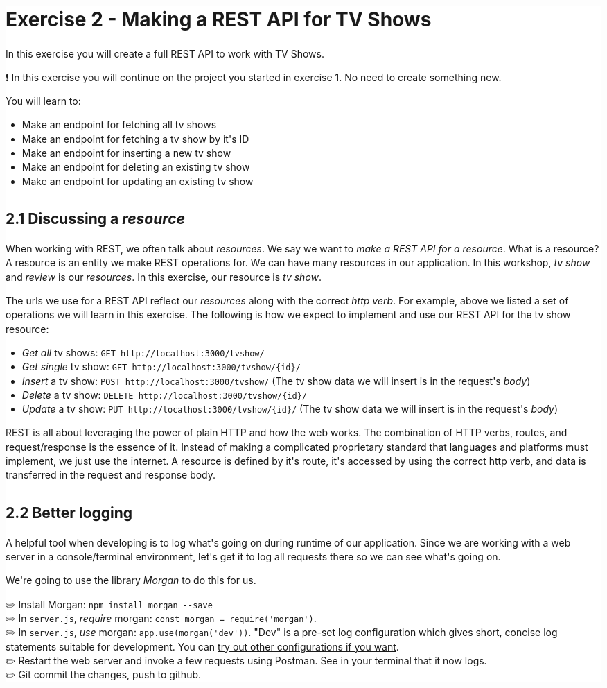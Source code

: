 # Exercise 2 - Making a REST API for TV Shows
In this exercise you will create a full REST API to work with TV Shows.

:exclamation: In this exercise you will continue on the project you started in exercise 1. No need to create something new.

You will learn to:

- Make an endpoint for fetching all tv shows
- Make an endpoint for fetching a tv show by it's ID
- Make an endpoint for inserting a new tv show
- Make an endpoint for deleting an existing tv show
- Make an endpoint for updating an existing tv show

## 2.1 Discussing a _resource_

When working with REST, we often talk about _resources_. We say we want to _make a REST API for a resource_. What is a resource?
A resource is an entity we make REST operations for. We can have many resources in our application. In this workshop, _tv show_ and _review_ is our _resources_. In this exercise, our resource is _tv show_.

The urls we use for a REST API reflect our _resources_ along with the correct _http verb_. For example, above we listed a set of operations we will learn in this exercise. The following is how we expect to implement and use our REST API for the tv show resource:

- _Get all_ tv shows: `GET http://localhost:3000/tvshow/`
- _Get single_ tv show: `GET http://localhost:3000/tvshow/{id}/`
- _Insert_ a tv show: `POST http://localhost:3000/tvshow/` (The tv show data we will insert is in the request's _body_)
- _Delete_ a tv show: `DELETE http://localhost:3000/tvshow/{id}/`
- _Update_ a tv show: `PUT http://localhost:3000/tvshow/{id}/` (The tv show data we will insert is in the request's _body_)

REST is all about leveraging the power of plain HTTP and how the web works. The combination of HTTP verbs, routes, and request/response is the essence of it. Instead of making a complicated proprietary standard that languages and platforms must implement, we just use the internet. A resource is defined by it's route, it's accessed by using the correct http verb, and data is transferred in the request and response body.

## 2.2 Better logging

A helpful tool when developing is to log what's going on during runtime of our application. Since we are working with a web server in a console/terminal environment, let's get it to log all requests there so we can see what's going on.

We're going to use the library [_Morgan_](https://github.com/expressjs/morgan) to do this for us.

:pencil2: Install Morgan: `npm install morgan --save`<br/>
:pencil2: In `server.js`, _require_ morgan: `const morgan = require('morgan')`.<br/>
:pencil2: In `server.js`, _use_ morgan: `app.use(morgan('dev'))`. "Dev" is a pre-set log configuration which gives short, concise log statements suitable for development. You can [try out other configurations if you want](https://github.com/expressjs/morgan#api).<br/>
:pencil2: Restart the web server and invoke a few requests using Postman. See in your terminal that it now logs.<br/>
:pencil2: Git commit the changes, push to github.<br/>
